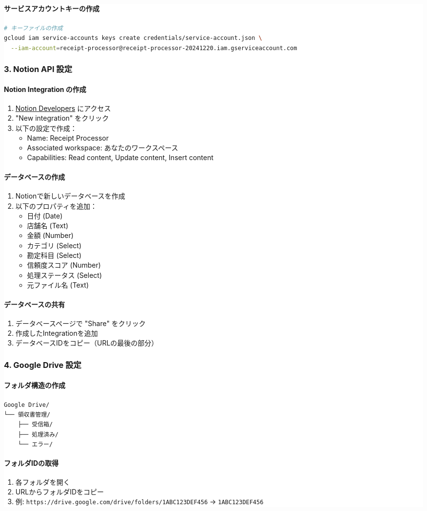 ```bash
```

#### サービスアカウントキーの作成
```bash
# キーファイルの作成
gcloud iam service-accounts keys create credentials/service-account.json \
  --iam-account=receipt-processor@receipt-processor-20241220.iam.gserviceaccount.com
```

### 3. Notion API 設定

#### Notion Integration の作成
1. [Notion Developers](https://developers.notion.com/) にアクセス
2. "New integration" をクリック
3. 以下の設定で作成：
   - Name: Receipt Processor
   - Associated workspace: あなたのワークスペース
   - Capabilities: Read content, Update content, Insert content

#### データベースの作成
1. Notionで新しいデータベースを作成
2. 以下のプロパティを追加：
   - 日付 (Date)
   - 店舗名 (Text)
   - 金額 (Number)
   - カテゴリ (Select)
   - 勘定科目 (Select)
   - 信頼度スコア (Number)
   - 処理ステータス (Select)
   - 元ファイル名 (Text)

#### データベースの共有
1. データベースページで "Share" をクリック
2. 作成したIntegrationを追加
3. データベースIDをコピー（URLの最後の部分）

### 4. Google Drive 設定

#### フォルダ構造の作成
```
Google Drive/
└── 領収書管理/
    ├── 受信箱/
    ├── 処理済み/
    └── エラー/
```

#### フォルダIDの取得
1. 各フォルダを開く
2. URLからフォルダIDをコピー
3. 例: `https://drive.google.com/drive/folders/1ABC123DEF456` → `1ABC123DEF456`
